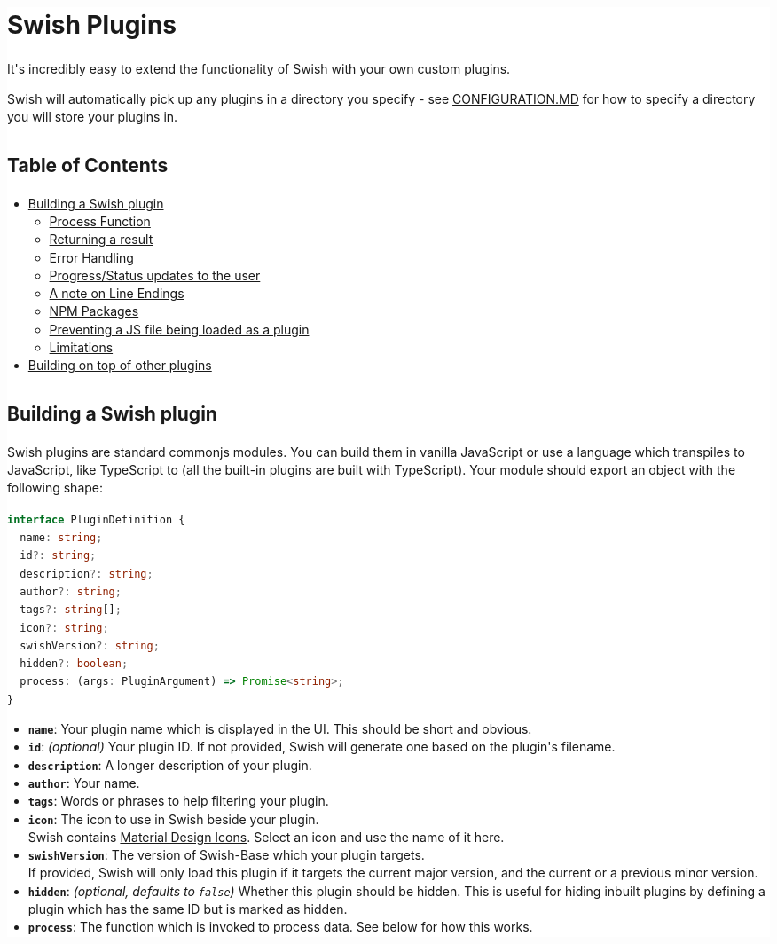 # Swish Plugins

It's incredibly easy to extend the functionality of Swish with your own custom plugins.

Swish will automatically pick up any plugins in a directory you specify - see [CONFIGURATION.MD](CONFIGURATION.MD) for how to specify a directory you will store your plugins in.

## Table of Contents

* [Building a Swish plugin](#building-a-swish-plugin)
  * [Process Function](#process-function)
  * [Returning a result](#returning-a-result)
  * [Error Handling](#error-handling)
  * [Progress/Status updates to the user](#progressstatus-updates-to-the-user)
  * [A note on Line Endings](#a-note-on-line-endings)
  * [NPM Packages](#npm-packages)
  * [Preventing a JS file being loaded as a plugin](#preventing-a-js-file-being-loaded-as-a-plugin)
  * [Limitations](#limitations)
* [Building on top of other plugins](#building-on-top-of-other-plugins)

## Building a Swish plugin

Swish plugins are standard commonjs modules. You can build them in vanilla JavaScript or use a language which transpiles to JavaScript, like TypeScript to  (all the built-in plugins are built with TypeScript). Your module should export an object with the following shape:

```typescript
interface PluginDefinition {
  name: string;
  id?: string;
  description?: string;
  author?: string;
  tags?: string[];
  icon?: string;
  swishVersion?: string;
  hidden?: boolean;
  process: (args: PluginArgument) => Promise<string>;
}
```

- **`name`**: Your plugin name which is displayed in the UI. This should be short and obvious.
- **`id`**: _(optional)_ Your plugin ID. If not provided, Swish will generate one based on the plugin's filename.
- **`description`**: A longer description of your plugin.
- **`author`**: Your name.
- **`tags`**: Words or phrases to help filtering your plugin.
- **`icon`**: The icon to use in Swish beside your plugin.  
   Swish contains [Material Design Icons](https://material.io/icons). Select an icon and use the name of it here.
- **`swishVersion`**: The version of Swish-Base which your plugin targets.  
  If provided, Swish will only load this plugin if it targets the current major version, and the current or a previous minor version.
- **`hidden`**: _(optional, defaults to `false`)_ Whether this plugin should be hidden.
  This is useful for hiding inbuilt plugins by defining a plugin which has the same ID but is marked as hidden.
- **`process`**: The function which is invoked to process data. See below for how this works.
